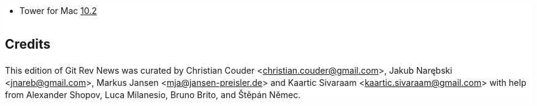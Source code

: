 + Tower for Mac [10.2](https://www.git-tower.com/blog/tower-mac-102/)

## Credits

This edition of Git Rev News was curated by
Christian Couder &lt;<christian.couder@gmail.com>&gt;,
Jakub Narębski &lt;<jnareb@gmail.com>&gt;,
Markus Jansen &lt;<mja@jansen-preisler.de>&gt; and
Kaartic Sivaraam &lt;<kaartic.sivaraam@gmail.com>&gt;
with help from Alexander Shopov, Luca Milanesio,
Bruno Brito, and Štěpán Němec.
